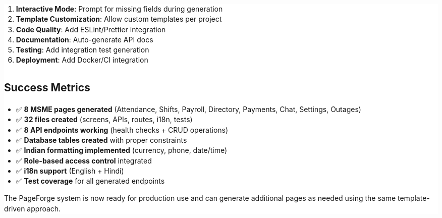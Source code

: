 1. **Interactive Mode**: Prompt for missing fields during generation
2. **Template Customization**: Allow custom templates per project
3. **Code Quality**: Add ESLint/Prettier integration
4. **Documentation**: Auto-generate API docs
5. **Testing**: Add integration test generation
6. **Deployment**: Add Docker/CI integration

## Success Metrics

- ✅ **8 MSME pages generated** (Attendance, Shifts, Payroll, Directory, Payments, Chat, Settings, Outages)
- ✅ **32 files created** (screens, APIs, routes, i18n, tests)
- ✅ **8 API endpoints working** (health checks + CRUD operations)
- ✅ **Database tables created** with proper constraints
- ✅ **Indian formatting implemented** (currency, phone, date/time)
- ✅ **Role-based access control** integrated
- ✅ **i18n support** (English + Hindi)
- ✅ **Test coverage** for all generated endpoints

The PageForge system is now ready for production use and can generate additional pages as needed using the same template-driven approach.
